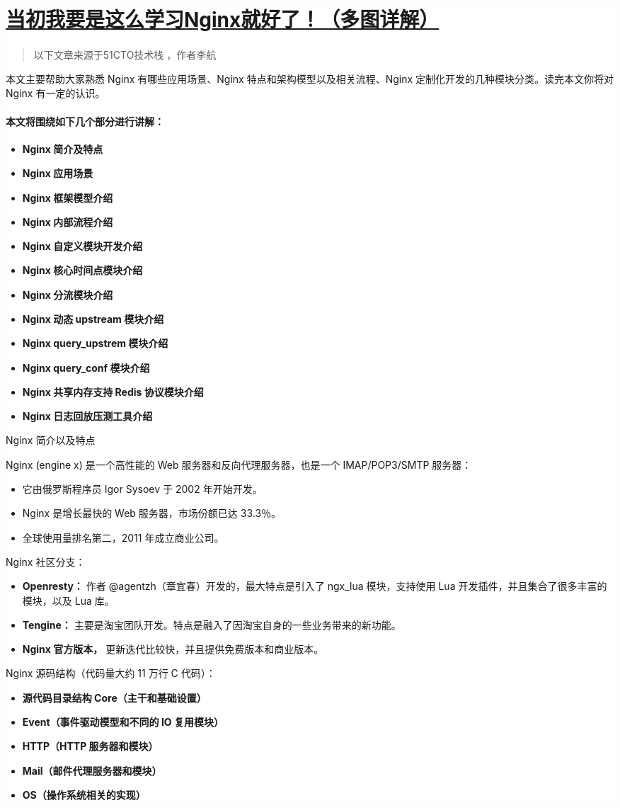 # [当初我要是这么学习Nginx就好了！（多图详解）](https://www.jianshu.com/p/215600b11413)

> 以下文章来源于51CTO技术栈 ，作者李航

本文主要帮助大家熟悉 Nginx 有哪些应用场景、Nginx 特点和架构模型以及相关流程、Nginx 定制化开发的几种模块分类。读完本文你将对 Nginx
有一定的认识。

#### 本文将围绕如下几个部分进行讲解：

  * **Nginx 简介及特点**

  * **Nginx 应用场景**

  * **Nginx 框架模型介绍**

  * **Nginx 内部流程介绍**

  * **Nginx 自定义模块开发介绍**

  * **Nginx 核心时间点模块介绍**

  * **Nginx 分流模块介绍**

  * **Nginx 动态 upstream 模块介绍**

  * **Nginx query_upstrem 模块介绍**

  * **Nginx query_conf 模块介绍**

  * **Nginx 共享内存支持 Redis 协议模块介绍**

  * **Nginx 日志回放压测工具介绍**

Nginx 简介以及特点

Nginx (engine x) 是一个高性能的 Web 服务器和反向代理服务器，也是一个 IMAP/POP3/SMTP 服务器：

  * 它由俄罗斯程序员 Igor Sysoev 于 2002 年开始开发。

  * Nginx 是增长最快的 Web 服务器，市场份额已达 33.3％。

  * 全球使用量排名第二，2011 年成立商业公司。

Nginx 社区分支：

  * **Openresty：** 作者 @agentzh（章宜春）开发的，最大特点是引入了 ngx_lua 模块，支持使用 Lua 开发插件，并且集合了很多丰富的模块，以及 Lua 库。

  * **Tengine：** 主要是淘宝团队开发。特点是融入了因淘宝自身的一些业务带来的新功能。

  * **Nginx 官方版本，** 更新迭代比较快，并且提供免费版本和商业版本。

Nginx 源码结构（代码量大约 11 万行 C 代码）：

  * **源代码目录结构 Core（主干和基础设置）**

  * **Event（事件驱动模型和不同的 IO 复用模块）**

  * **HTTP（HTTP 服务器和模块）**

  * **Mail（邮件代理服务器和模块）**

  * **OS（操作系统相关的实现）**

